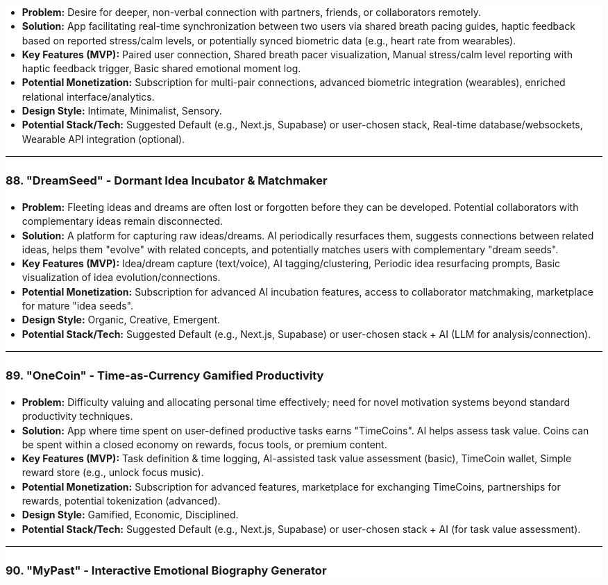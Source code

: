 *   **Problem:** Desire for deeper, non-verbal connection with partners, friends, or collaborators remotely.
*   **Solution:** App facilitating real-time synchronization between two users via shared breath pacing guides, haptic feedback based on reported stress/calm levels, or potentially synced biometric data (e.g., heart rate from wearables).
*   **Key Features (MVP):** Paired user connection, Shared breath pacer visualization, Manual stress/calm level reporting with haptic feedback trigger, Basic shared emotional moment log.
*   **Potential Monetization:** Subscription for multi-pair connections, advanced biometric integration (wearables), enriched relational interface/analytics.
*   **Design Style:** Intimate, Minimalist, Sensory.
*   **Potential Stack/Tech:** Suggested Default (e.g., Next.js, Supabase) or user-chosen stack, Real-time database/websockets, Wearable API integration (optional).

---

### 88. "DreamSeed" - Dormant Idea Incubator & Matchmaker

*   **Problem:** Fleeting ideas and dreams are often lost or forgotten before they can be developed. Potential collaborators with complementary ideas remain disconnected.
*   **Solution:** A platform for capturing raw ideas/dreams. AI periodically resurfaces them, suggests connections between related ideas, helps them "evolve" with related concepts, and potentially matches users with complementary "dream seeds".
*   **Key Features (MVP):** Idea/dream capture (text/voice), AI tagging/clustering, Periodic idea resurfacing prompts, Basic visualization of idea evolution/connections.
*   **Potential Monetization:** Subscription for advanced AI incubation features, access to collaborator matchmaking, marketplace for mature "idea seeds".
*   **Design Style:** Organic, Creative, Emergent.
*   **Potential Stack/Tech:** Suggested Default (e.g., Next.js, Supabase) or user-chosen stack + AI (LLM for analysis/connection).

---

### 89. "OneCoin" - Time-as-Currency Gamified Productivity

*   **Problem:** Difficulty valuing and allocating personal time effectively; need for novel motivation systems beyond standard productivity techniques.
*   **Solution:** App where time spent on user-defined productive tasks earns "TimeCoins". AI helps assess task value. Coins can be spent within a closed economy on rewards, focus tools, or premium content.
*   **Key Features (MVP):** Task definition & time logging, AI-assisted task value assessment (basic), TimeCoin wallet, Simple reward store (e.g., unlock focus music).
*   **Potential Monetization:** Subscription for advanced features, marketplace for exchanging TimeCoins, partnerships for rewards, potential tokenization (advanced).
*   **Design Style:** Gamified, Economic, Disciplined.
*   **Potential Stack/Tech:** Suggested Default (e.g., Next.js, Supabase) or user-chosen stack + AI (for task value assessment).

---

### 90. "MyPast" - Interactive Emotional Biography Generator
